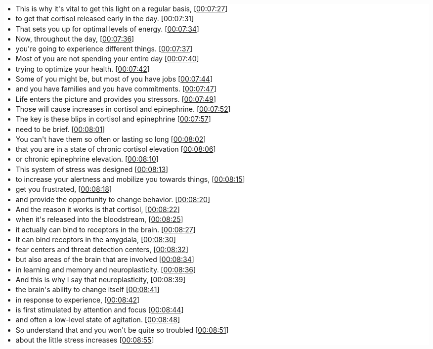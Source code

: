 *  This is why it's vital to get this light on a regular basis, [[00:07:27](https://www.youtube.com/watch?v=wFucddupQlk&t=447.82s)]
*  to get that cortisol released early in the day. [[00:07:31](https://www.youtube.com/watch?v=wFucddupQlk&t=451.64s)]
*  That sets you up for optimal levels of energy. [[00:07:34](https://www.youtube.com/watch?v=wFucddupQlk&t=454.2s)]
*  Now, throughout the day, [[00:07:36](https://www.youtube.com/watch?v=wFucddupQlk&t=456.94s)]
*  you're going to experience different things. [[00:07:37](https://www.youtube.com/watch?v=wFucddupQlk&t=457.84s)]
*  Most of you are not spending your entire day [[00:07:40](https://www.youtube.com/watch?v=wFucddupQlk&t=460.52s)]
*  trying to optimize your health. [[00:07:42](https://www.youtube.com/watch?v=wFucddupQlk&t=462.53999999999996s)]
*  Some of you might be, but most of you have jobs [[00:07:44](https://www.youtube.com/watch?v=wFucddupQlk&t=464.2s)]
*  and you have families and you have commitments. [[00:07:47](https://www.youtube.com/watch?v=wFucddupQlk&t=467.0s)]
*  Life enters the picture and provides you stressors. [[00:07:49](https://www.youtube.com/watch?v=wFucddupQlk&t=469.2s)]
*  Those will cause increases in cortisol and epinephrine. [[00:07:52](https://www.youtube.com/watch?v=wFucddupQlk&t=472.56s)]
*  The key is these blips in cortisol and epinephrine [[00:07:57](https://www.youtube.com/watch?v=wFucddupQlk&t=477.52s)]
*  need to be brief. [[00:08:01](https://www.youtube.com/watch?v=wFucddupQlk&t=481.08s)]
*  You can't have them so often or lasting so long [[00:08:02](https://www.youtube.com/watch?v=wFucddupQlk&t=482.88s)]
*  that you are in a state of chronic cortisol elevation [[00:08:06](https://www.youtube.com/watch?v=wFucddupQlk&t=486.96s)]
*  or chronic epinephrine elevation. [[00:08:10](https://www.youtube.com/watch?v=wFucddupQlk&t=490.4s)]
*  This system of stress was designed [[00:08:13](https://www.youtube.com/watch?v=wFucddupQlk&t=493.0s)]
*  to increase your alertness and mobilize you towards things, [[00:08:15](https://www.youtube.com/watch?v=wFucddupQlk&t=495.56s)]
*  get you frustrated, [[00:08:18](https://www.youtube.com/watch?v=wFucddupQlk&t=498.2s)]
*  and provide the opportunity to change behavior. [[00:08:20](https://www.youtube.com/watch?v=wFucddupQlk&t=500.03999999999996s)]
*  And the reason it works is that cortisol, [[00:08:22](https://www.youtube.com/watch?v=wFucddupQlk&t=502.47999999999996s)]
*  when it's released into the bloodstream, [[00:08:25](https://www.youtube.com/watch?v=wFucddupQlk&t=505.52s)]
*  it actually can bind to receptors in the brain. [[00:08:27](https://www.youtube.com/watch?v=wFucddupQlk&t=507.28s)]
*  It can bind receptors in the amygdala, [[00:08:30](https://www.youtube.com/watch?v=wFucddupQlk&t=510.72s)]
*  fear centers and threat detection centers, [[00:08:32](https://www.youtube.com/watch?v=wFucddupQlk&t=512.48s)]
*  but also areas of the brain that are involved [[00:08:34](https://www.youtube.com/watch?v=wFucddupQlk&t=514.1600000000001s)]
*  in learning and memory and neuroplasticity. [[00:08:36](https://www.youtube.com/watch?v=wFucddupQlk&t=516.1600000000001s)]
*  And this is why I say that neuroplasticity, [[00:08:39](https://www.youtube.com/watch?v=wFucddupQlk&t=519.12s)]
*  the brain's ability to change itself [[00:08:41](https://www.youtube.com/watch?v=wFucddupQlk&t=521.36s)]
*  in response to experience, [[00:08:42](https://www.youtube.com/watch?v=wFucddupQlk&t=522.7s)]
*  is first stimulated by attention and focus [[00:08:44](https://www.youtube.com/watch?v=wFucddupQlk&t=524.6800000000001s)]
*  and often a low-level state of agitation. [[00:08:48](https://www.youtube.com/watch?v=wFucddupQlk&t=528.44s)]
*  So understand that and you won't be quite so troubled [[00:08:51](https://www.youtube.com/watch?v=wFucddupQlk&t=531.48s)]
*  about the little stress increases [[00:08:55](https://www.youtube.com/watch?v=wFucddupQlk&t=535.76s)]